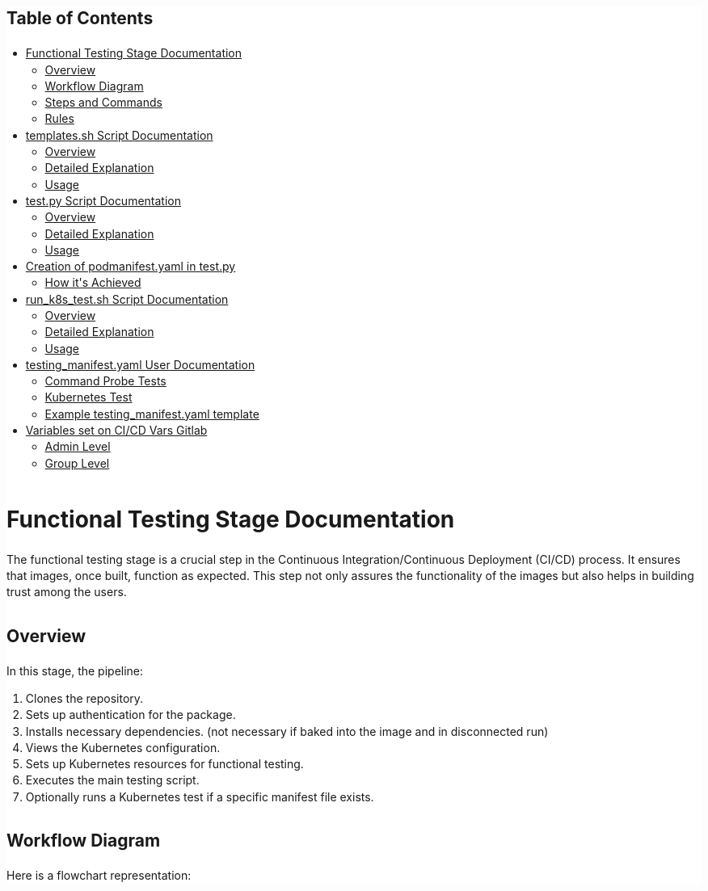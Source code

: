 ## Table of Contents

- [Functional Testing Stage Documentation](#functional-testing-stage-documentation)
  - [Overview](#overview)
  - [Workflow Diagram](#workflow-diagram)
  - [Steps and Commands](#steps-and-commands)
  - [Rules](#rules)
- [templates.sh Script Documentation](#templatessh-script-documentation)
  - [Overview](#overview-1)
  - [Detailed Explanation](#detailed-explanation)
  - [Usage](#usage)
- [test.py Script Documentation](#testpy-script-documentation)
  - [Overview](#overview-2)
  - [Detailed Explanation](#detailed-explanation-1)
  - [Usage](#usage-1)
- [Creation of podmanifest.yaml in test.py](#creation-of-podmanifestyaml-in-testpy)
  - [How it's Achieved](#how-its-achieved)
- [run_k8s_test.sh Script Documentation](#run_k8s_testssh-script-documentation)
  - [Overview](#overview-3)
  - [Detailed Explanation](#detailed-explanation-2)
  - [Usage](#usage-2)
- [testing_manifest.yaml User Documentation](#testing_manifestyaml-user-documentation)
  - [Command Probe Tests](#command-probe-tests)
  - [Kubernetes Test](#kubernetes-test)
  - [Example testing_manifest.yaml template](#example-testing_manifestyaml-template)
- [Variables set on CI/CD Vars Gitlab](#variables-set-on-cicd-vars-gitlab)
  - [Admin Level](#admin-level)
  - [Group Level](#group-level)


# Functional Testing Stage Documentation

The functional testing stage is a crucial step in the Continuous Integration/Continuous Deployment (CI/CD) process. It ensures that images, once built, function as expected. This step not only assures the functionality of the images but also helps in building trust among the users.

## Overview

In this stage, the pipeline:
1. Clones the repository.
2. Sets up authentication for the package.
3. Installs necessary dependencies. (not necessary if baked into the image and in disconnected run)
4. Views the Kubernetes configuration.
5. Sets up Kubernetes resources for functional testing.
6. Executes the main testing script.
7. Optionally runs a Kubernetes test if a specific manifest file exists.

## Workflow Diagram

Here is a flowchart representation:
